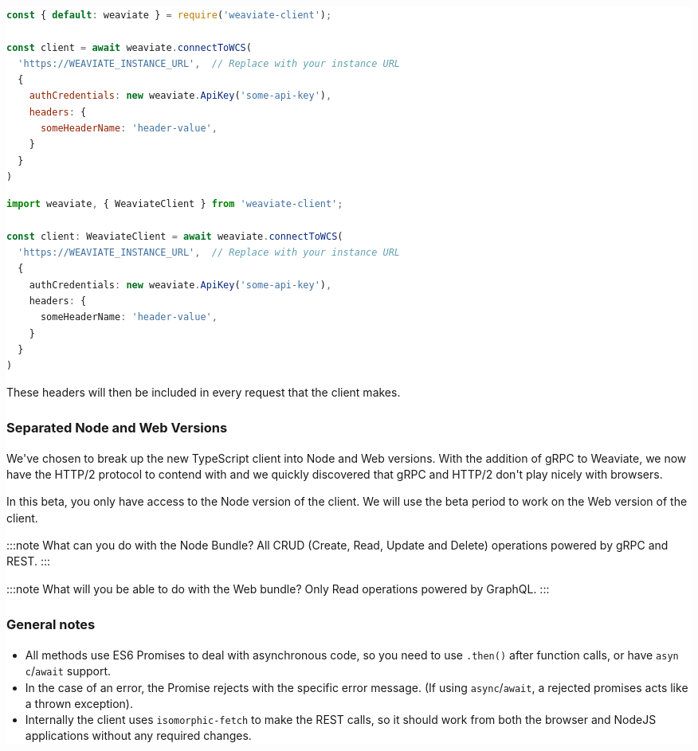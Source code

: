 ```js
const { default: weaviate } = require('weaviate-client');

const client = await weaviate.connectToWCS(
  'https://WEAVIATE_INSTANCE_URL',  // Replace with your instance URL
  {
    authCredentials: new weaviate.ApiKey('some-api-key'),
    headers: {
      someHeaderName: 'header-value',
    }
  }
)
```

</TabItem>
<TabItem value="ts" label="TypeScript">

```ts
import weaviate, { WeaviateClient } from 'weaviate-client';

const client: WeaviateClient = await weaviate.connectToWCS(
  'https://WEAVIATE_INSTANCE_URL',  // Replace with your instance URL
  {
    authCredentials: new weaviate.ApiKey('some-api-key'),
    headers: {
      someHeaderName: 'header-value',
    }
  }
)
```

</TabItem>
</Tabs>

These headers will then be included in every request that the client makes.

### Separated Node and Web Versions

We've chosen to break up the new TypeScript client into Node and Web versions. With the addition of gRPC to Weaviate, we now have the HTTP/2 protocol to contend with and we quickly discovered that gRPC and HTTP/2 don't play nicely with browsers.

In this beta, you only have access to the Node version of the client. We will use the beta period to work on the Web version of the client.

:::note What can you do with the Node Bundle?
All CRUD (Create, Read, Update and Delete) operations powered by gRPC and REST.
:::

:::note What will you be able to do with the Web bundle?
Only Read operations powered by GraphQL.
:::


### General notes
- All methods use ES6 Promises to deal with asynchronous code, so you need to use `.then()` after function calls, or have `async`/`await` support.
- In the case of an error, the Promise rejects with the specific error message. (If using `async`/`await`, a rejected promises acts like a thrown exception).
- Internally the client uses `isomorphic-fetch` to make the REST calls, so it should work from both the browser and NodeJS applications without any required changes.
